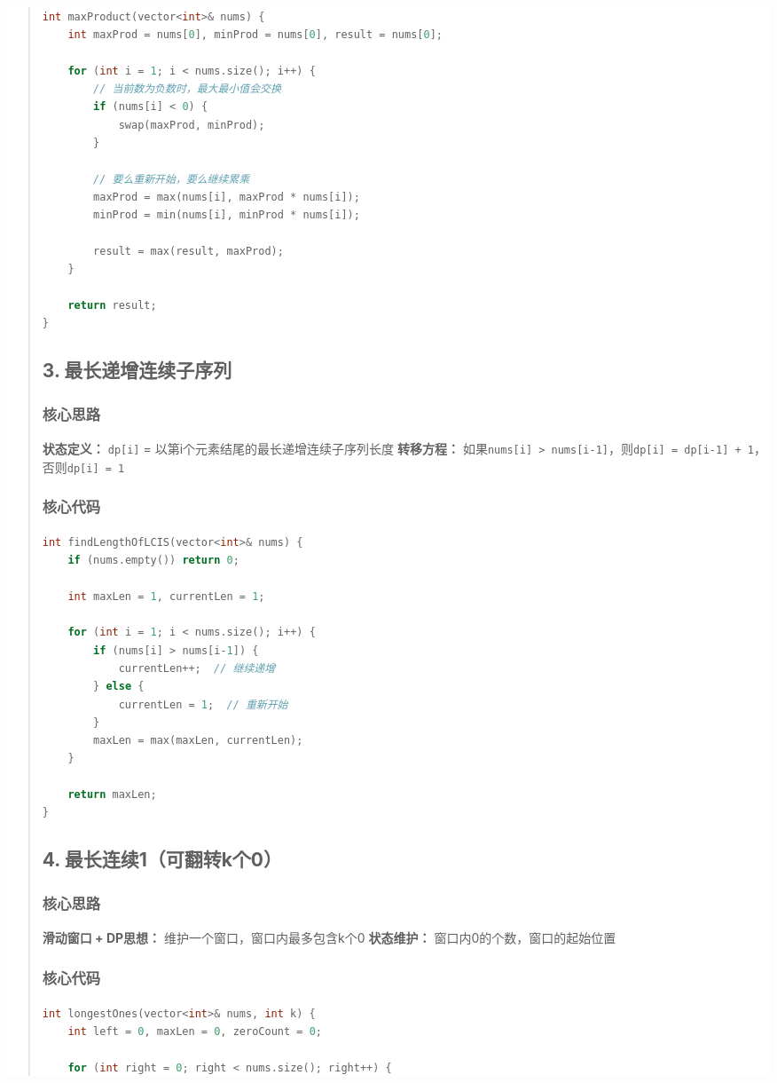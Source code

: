 >
> ```cpp
> int maxProduct(vector<int>& nums) {
>     int maxProd = nums[0], minProd = nums[0], result = nums[0];
>     
>     for (int i = 1; i < nums.size(); i++) {
>         // 当前数为负数时，最大最小值会交换
>         if (nums[i] < 0) {
>             swap(maxProd, minProd);
>         }
>         
>         // 要么重新开始，要么继续累乘
>         maxProd = max(nums[i], maxProd * nums[i]);
>         minProd = min(nums[i], minProd * nums[i]);
>         
>         result = max(result, maxProd);
>     }
>     
>     return result;
> }
> ```
>
> ## 3. 最长递增连续子序列
>
> ### 核心思路
>
> **状态定义：** `dp[i]` = 以第i个元素结尾的最长递增连续子序列长度
>  **转移方程：** 如果`nums[i] > nums[i-1]`，则`dp[i] = dp[i-1] + 1`，否则`dp[i] = 1`
>
> ### 核心代码
>
> ```cpp
> int findLengthOfLCIS(vector<int>& nums) {
>     if (nums.empty()) return 0;
>     
>     int maxLen = 1, currentLen = 1;
>     
>     for (int i = 1; i < nums.size(); i++) {
>         if (nums[i] > nums[i-1]) {
>             currentLen++;  // 继续递增
>         } else {
>             currentLen = 1;  // 重新开始
>         }
>         maxLen = max(maxLen, currentLen);
>     }
>     
>     return maxLen;
> }
> ```
>
> ## 4. 最长连续1（可翻转k个0）
>
> ### 核心思路
>
> **滑动窗口 + DP思想：** 维护一个窗口，窗口内最多包含k个0
>  **状态维护：** 窗口内0的个数，窗口的起始位置
>
> ### 核心代码
>
> ```cpp
> int longestOnes(vector<int>& nums, int k) {
>     int left = 0, maxLen = 0, zeroCount = 0;
>     
>     for (int right = 0; right < nums.size(); right++) {